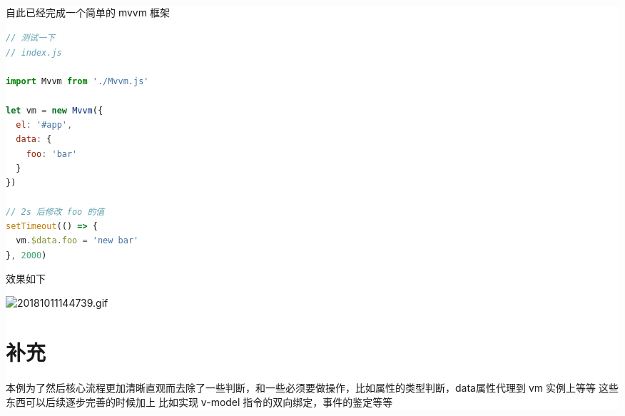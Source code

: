 自此已经完成一个简单的 mvvm 框架

```js
// 测试一下
// index.js

import Mvvm from './Mvvm.js'

let vm = new Mvvm({
  el: '#app',
  data: {
    foo: 'bar'
  }
})

// 2s 后修改 foo 的值
setTimeout(() => {
  vm.$data.foo = 'new bar'
}, 2000)
```
效果如下

![20181011144739.gif](http://blog-deepen-static.oss-cn-shenzhen.aliyuncs.com/img/20181011144739.gif)

# 补充

本例为了然后核心流程更加清晰直观而去除了一些判断，和一些必须要做操作，比如属性的类型判断，data属性代理到 vm 实例上等等
这些东西可以后续逐步完善的时候加上
比如实现 v-model 指令的双向绑定，事件的鉴定等等